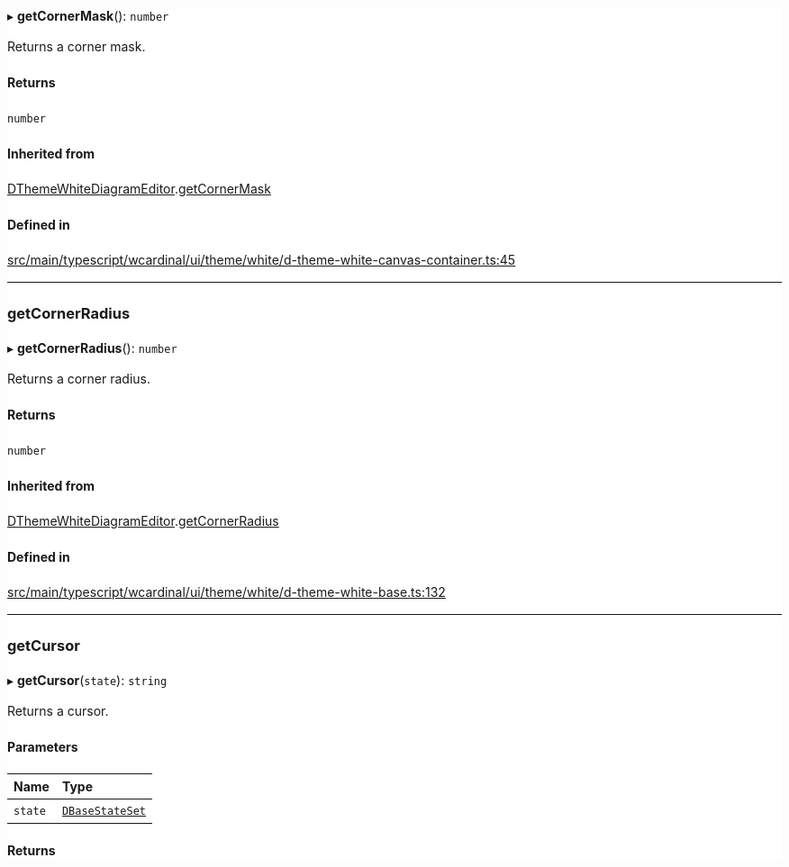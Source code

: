 ▸ **getCornerMask**(): `number`

Returns a corner mask.

#### Returns

`number`

#### Inherited from

[DThemeWhiteDiagramEditor](DThemeWhiteDiagramEditor.md).[getCornerMask](DThemeWhiteDiagramEditor.md#getcornermask)

#### Defined in

[src/main/typescript/wcardinal/ui/theme/white/d-theme-white-canvas-container.ts:45](https://github.com/winter-cardinal/winter-cardinal-ui/blob/v0.407.0/src/main/typescript/wcardinal/ui/theme/white/d-theme-white-canvas-container.ts#L45)

___

### getCornerRadius

▸ **getCornerRadius**(): `number`

Returns a corner radius.

#### Returns

`number`

#### Inherited from

[DThemeWhiteDiagramEditor](DThemeWhiteDiagramEditor.md).[getCornerRadius](DThemeWhiteDiagramEditor.md#getcornerradius)

#### Defined in

[src/main/typescript/wcardinal/ui/theme/white/d-theme-white-base.ts:132](https://github.com/winter-cardinal/winter-cardinal-ui/blob/v0.407.0/src/main/typescript/wcardinal/ui/theme/white/d-theme-white-base.ts#L132)

___

### getCursor

▸ **getCursor**(`state`): `string`

Returns a cursor.

#### Parameters

| Name | Type |
| :------ | :------ |
| `state` | [`DBaseStateSet`](../interfaces/DBaseStateSet.md) |

#### Returns
